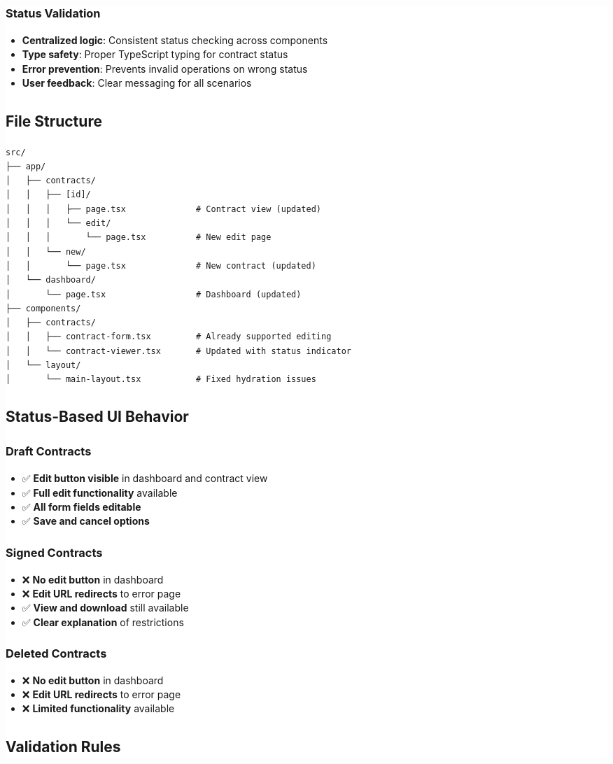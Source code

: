 ### **Status Validation**
- **Centralized logic**: Consistent status checking across components
- **Type safety**: Proper TypeScript typing for contract status
- **Error prevention**: Prevents invalid operations on wrong status
- **User feedback**: Clear messaging for all scenarios

## **File Structure**

```
src/
├── app/
│   ├── contracts/
│   │   ├── [id]/
│   │   │   ├── page.tsx              # Contract view (updated)
│   │   │   └── edit/
│   │   │       └── page.tsx          # New edit page
│   │   └── new/
│   │       └── page.tsx              # New contract (updated)
│   └── dashboard/
│       └── page.tsx                  # Dashboard (updated)
├── components/
│   ├── contracts/
│   │   ├── contract-form.tsx         # Already supported editing
│   │   └── contract-viewer.tsx       # Updated with status indicator
│   └── layout/
│       └── main-layout.tsx           # Fixed hydration issues
```

## **Status-Based UI Behavior**

### **Draft Contracts**
- ✅ **Edit button visible** in dashboard and contract view
- ✅ **Full edit functionality** available
- ✅ **All form fields editable**
- ✅ **Save and cancel options**

### **Signed Contracts**
- ❌ **No edit button** in dashboard
- ❌ **Edit URL redirects** to error page
- ✅ **View and download** still available
- ✅ **Clear explanation** of restrictions

### **Deleted Contracts**
- ❌ **No edit button** in dashboard
- ❌ **Edit URL redirects** to error page
- ❌ **Limited functionality** available

## **Validation Rules**

